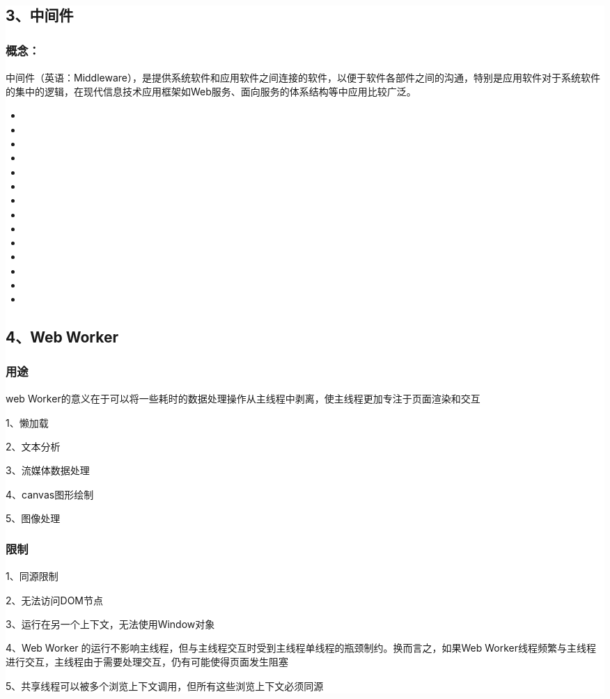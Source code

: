 



## 3、中间件

 ### 概念：
  中间件（英语：Middleware），是提供系统软件和应用软件之间连接的软件，以便于软件各部件之间的沟通，特别是应用软件对于系统软件的集中的逻辑，在现代信息技术应用框架如Web服务、面向服务的体系结构等中应用比较广泛。
  


*
*
*
*
*
*
*
*
*
*
*
*
*
*


## 4、Web Worker

### 用途
web Worker的意义在于可以将一些耗时的数据处理操作从主线程中剥离，使主线程更加专注于页面渲染和交互


1、懒加载

2、文本分析

3、流媒体数据处理

4、canvas图形绘制

5、图像处理

### 限制

1、同源限制

2、无法访问DOM节点

3、运行在另一个上下文，无法使用Window对象

4、Web Worker 的运行不影响主线程，但与主线程交互时受到主线程单线程的瓶颈制约。换而言之，如果Web Worker线程频繁与主线程进行交互，主线程由于需要处理交互，仍有可能使得页面发生阻塞


5、共享线程可以被多个浏览上下文调用，但所有这些浏览上下文必须同源

